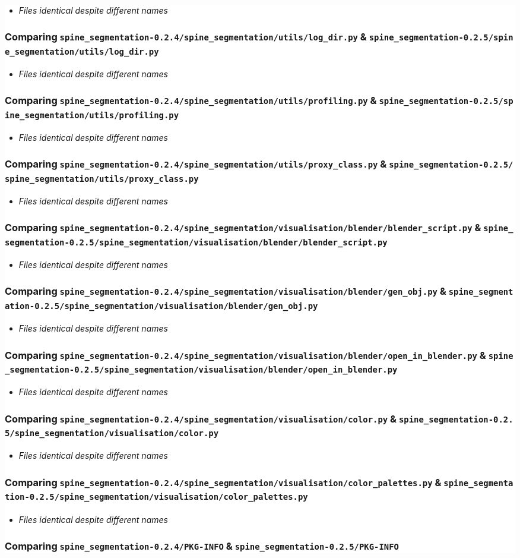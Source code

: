  * *Files identical despite different names*

### Comparing `spine_segmentation-0.2.4/spine_segmentation/utils/log_dir.py` & `spine_segmentation-0.2.5/spine_segmentation/utils/log_dir.py`

 * *Files identical despite different names*

### Comparing `spine_segmentation-0.2.4/spine_segmentation/utils/profiling.py` & `spine_segmentation-0.2.5/spine_segmentation/utils/profiling.py`

 * *Files identical despite different names*

### Comparing `spine_segmentation-0.2.4/spine_segmentation/utils/proxy_class.py` & `spine_segmentation-0.2.5/spine_segmentation/utils/proxy_class.py`

 * *Files identical despite different names*

### Comparing `spine_segmentation-0.2.4/spine_segmentation/visualisation/blender/blender_script.py` & `spine_segmentation-0.2.5/spine_segmentation/visualisation/blender/blender_script.py`

 * *Files identical despite different names*

### Comparing `spine_segmentation-0.2.4/spine_segmentation/visualisation/blender/gen_obj.py` & `spine_segmentation-0.2.5/spine_segmentation/visualisation/blender/gen_obj.py`

 * *Files identical despite different names*

### Comparing `spine_segmentation-0.2.4/spine_segmentation/visualisation/blender/open_in_blender.py` & `spine_segmentation-0.2.5/spine_segmentation/visualisation/blender/open_in_blender.py`

 * *Files identical despite different names*

### Comparing `spine_segmentation-0.2.4/spine_segmentation/visualisation/color.py` & `spine_segmentation-0.2.5/spine_segmentation/visualisation/color.py`

 * *Files identical despite different names*

### Comparing `spine_segmentation-0.2.4/spine_segmentation/visualisation/color_palettes.py` & `spine_segmentation-0.2.5/spine_segmentation/visualisation/color_palettes.py`

 * *Files identical despite different names*

### Comparing `spine_segmentation-0.2.4/PKG-INFO` & `spine_segmentation-0.2.5/PKG-INFO`
